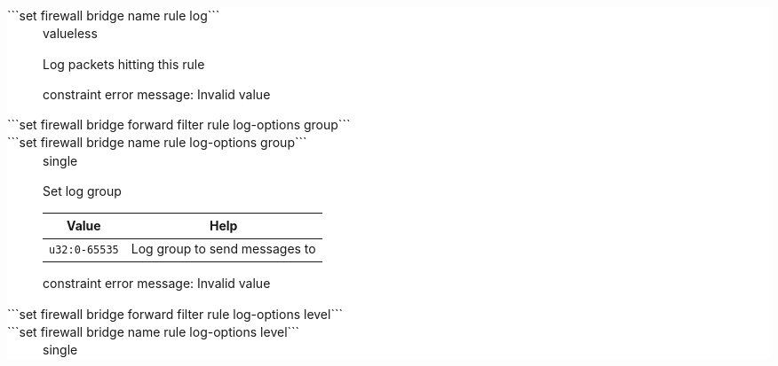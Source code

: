 <dt>
  <div class="command-block">```set firewall bridge name <tag> rule <tag> log```</div>
</dt>


<dd>
<div class="command-meta">
  <span class="meta-item valueless">valueless</span>
</div>

Log packets hitting this rule

constraint error message: Invalid value



</dd>
</dl>

<dl>
<dt>
  <div class="command-block">```set firewall bridge forward filter rule <tag> log-options group```</div>
</dt>

<dt>
  <div class="command-block">```set firewall bridge name <tag> rule <tag> log-options group```</div>
</dt>


<dd>
<div class="command-meta">
  <span class="meta-item single">single</span>
</div>

Set log group

| Value | Help |
|-------|------|
| `u32:0-65535` |  Log group to send messages to |

constraint error message: Invalid value



</dd>
</dl>

<dl>
<dt>
  <div class="command-block">```set firewall bridge forward filter rule <tag> log-options level```</div>
</dt>

<dt>
  <div class="command-block">```set firewall bridge name <tag> rule <tag> log-options level```</div>
</dt>


<dd>
<div class="command-meta">
  <span class="meta-item single">single</span>
</div>
